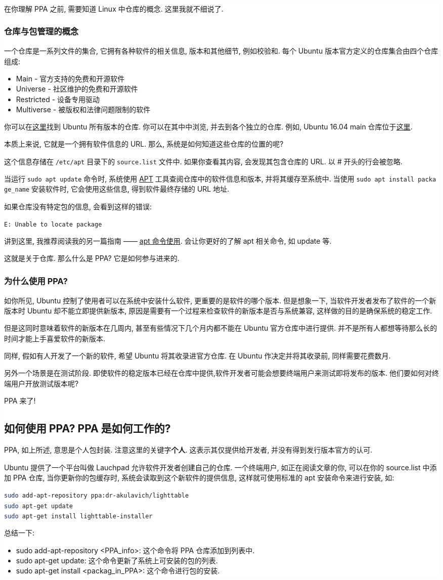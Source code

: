 在你理解 PPA 之前, 需要知道 Linux 中仓库的概念. 这里我就不细说了.

### 仓库与包管理的概念

一个仓库是一系列文件的集合, 它拥有各种软件的相关信息, 版本和其他细节, 例如校验和. 每个 Ubuntu 版本官方定义的仓库集合由四个仓库组成:

* Main - 官方支持的免费和开源软件
* Universe - 社区维护的免费和开源软件
* Restricted - 设备专用驱动
* Multiverse - 被版权和法律问题限制的软件

你可以在[这里][1]找到 Ubuntu 所有版本的仓库. 你可以在其中中浏览, 并去到各个独立的仓库. 例如, Ubuntu 16.04 main 仓库位于[这里][2].

本质上来说, 它就是一个拥有软件信息的 URL. 那么, 系统是如何知道这些仓库的位置的呢?

这个信息存储在 `/etc/apt` 目录下的 `source.list` 文件中. 如果你查看其内容, 会发现其包含仓库的 URL. 以 # 开头的行会被忽略.

当运行 `sudo apt update` 命令时, 系统使用 [APT][3] 工具查阅仓库中的软件信息和版本, 并将其缓存至系统中. 当使用 `sudo apt install package_name` 安装软件时, 它会使用这些信息, 得到软件最终存储的 URL 地址.

如果仓库没有特定包的信息, 会看到这样的错误:

```sh
E: Unable to locate package
```
讲到这里, 我推荐阅读我的另一篇指南 —— [apt 命令使用][4]. 会让你更好的了解 apt 相关命令, 如 update 等.

这就是关于仓库. 那么什么是 PPA? 它是如何参与进来的.

### 为什么使用 PPA?

如你所见, Ubuntu 控制了使用者可以在系统中安装什么软件, 更重要的是软件的哪个版本. 但是想象一下, 当软件开发者发布了软件的一个新版本时 Ubuntu 却不能立即提供新版本, 原因是需要有一个过程来检查软件的新版本是否与系统兼容, 这样做的目的是确保系统的稳定工作.

但是这同时意味着软件的新版本在几周内, 甚至有些情况下几个月内都不能在 Ubuntu 官方仓库中进行提供. 并不是所有人都想等待那么长的时间才能上手喜爱软件的新版本.

同样, 假如有人开发了一个新的软件, 希望 Ubuntu 将其收录进官方仓库. 在 Ubuntu 作决定并将其收录前, 同样需要花费数月.

另外一个场景是在测试阶段. 即使软件的稳定版本已经在仓库中提供,软件开发者可能会想要终端用户来测试即将发布的版本. 他们要如何对终端用户开放测试版本呢?

PPA 来了!

## 如何使用 PPA? PPA 是如何工作的?

PPA, 如上所述, 意思是个人包封装. 注意这里的关键字**个人**. 这表示其仅提供给开发者, 并没有得到发行版本官方的认可.

Ubuntu 提供了一个平台叫做 Lauchpad 允许软件开发者创建自己的仓库. 一个终端用户, 如正在阅读文章的你, 可以在你的 source.list 中添加 PPA 仓库, 当你更新你的包缓存时, 系统会读取到这个新软件的提供信息, 这样就可使用标准的 apt 安装命令来进行安装, 如:

```sh
sudo add-apt-repository ppa:dr-akulavich/lighttable
sudo apt-get update
sudo apt-get install lighttable-installer
```

总结一下:

* sudo add-apt-repository <PPA_info>: 这个命令将 PPA 仓库添加到列表中.
* sudo apt-get update: 这个命令更新了系统上可安装的包的列表.
* sudo apt-get install <packag_in_PPA>: 这个命令进行包的安装.


[1]: http://archive.ubuntu.com/ubuntu/dists/
[2]: http://archive.ubuntu.com/ubuntu/dists/xenial/main/
[3]: https://wiki.debian.org/Apt
[4]: https://itsfoss.com/apt-command-guide/
[5]: https://itsfoss.com/install-software-from-source-code/
[6]: https://launchpad.net/
[7]: https://itsfoss.com/gdebi-default-ubuntu-software-center/
[8]: https://itsfoss.com/how-to-remove-or-delete-ppas-quick-tip/
[9]: https://itsfoss.com/remove-install-software-ubuntu/